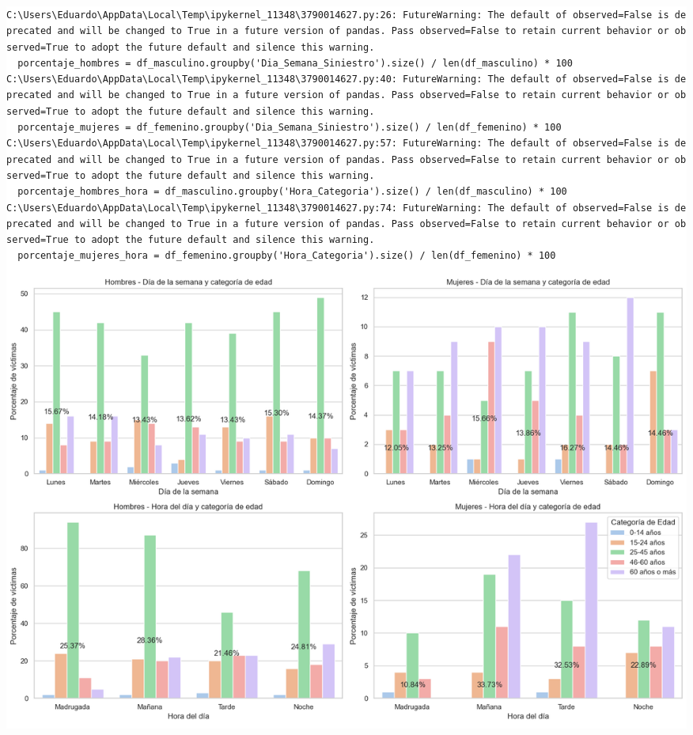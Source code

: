     C:\Users\Eduardo\AppData\Local\Temp\ipykernel_11348\3790014627.py:26: FutureWarning: The default of observed=False is deprecated and will be changed to True in a future version of pandas. Pass observed=False to retain current behavior or observed=True to adopt the future default and silence this warning.
      porcentaje_hombres = df_masculino.groupby('Dia_Semana_Siniestro').size() / len(df_masculino) * 100
    C:\Users\Eduardo\AppData\Local\Temp\ipykernel_11348\3790014627.py:40: FutureWarning: The default of observed=False is deprecated and will be changed to True in a future version of pandas. Pass observed=False to retain current behavior or observed=True to adopt the future default and silence this warning.
      porcentaje_mujeres = df_femenino.groupby('Dia_Semana_Siniestro').size() / len(df_femenino) * 100
    C:\Users\Eduardo\AppData\Local\Temp\ipykernel_11348\3790014627.py:57: FutureWarning: The default of observed=False is deprecated and will be changed to True in a future version of pandas. Pass observed=False to retain current behavior or observed=True to adopt the future default and silence this warning.
      porcentaje_hombres_hora = df_masculino.groupby('Hora_Categoria').size() / len(df_masculino) * 100
    C:\Users\Eduardo\AppData\Local\Temp\ipykernel_11348\3790014627.py:74: FutureWarning: The default of observed=False is deprecated and will be changed to True in a future version of pandas. Pass observed=False to retain current behavior or observed=True to adopt the future default and silence this warning.
      porcentaje_mujeres_hora = df_femenino.groupby('Hora_Categoria').size() / len(df_femenino) * 100
    


    
![png](2_EDA_EDP_Final_files/2_EDA_EDP_Final_46_1.png)
    